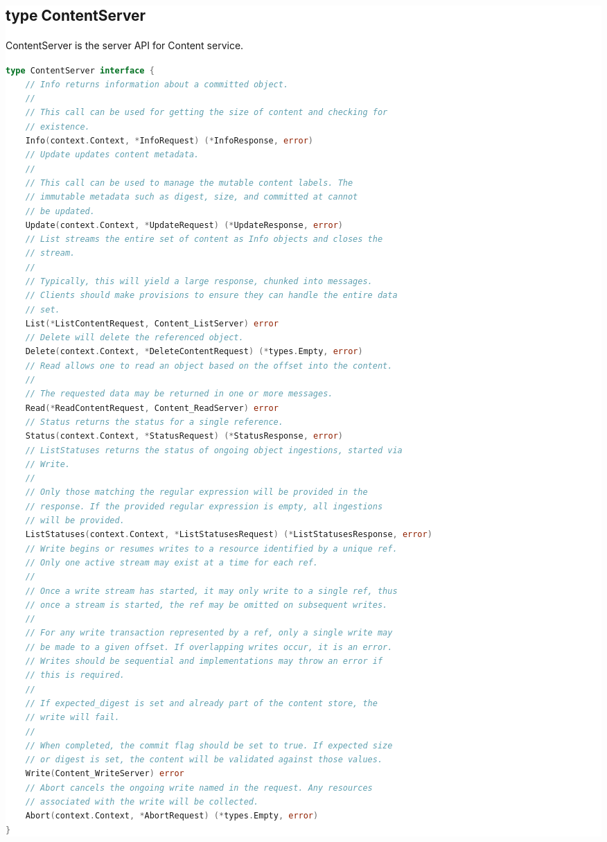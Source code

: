 ## type ContentServer

ContentServer is the server API for Content service.

```go
type ContentServer interface {
    // Info returns information about a committed object.
    //
    // This call can be used for getting the size of content and checking for
    // existence.
    Info(context.Context, *InfoRequest) (*InfoResponse, error)
    // Update updates content metadata.
    //
    // This call can be used to manage the mutable content labels. The
    // immutable metadata such as digest, size, and committed at cannot
    // be updated.
    Update(context.Context, *UpdateRequest) (*UpdateResponse, error)
    // List streams the entire set of content as Info objects and closes the
    // stream.
    //
    // Typically, this will yield a large response, chunked into messages.
    // Clients should make provisions to ensure they can handle the entire data
    // set.
    List(*ListContentRequest, Content_ListServer) error
    // Delete will delete the referenced object.
    Delete(context.Context, *DeleteContentRequest) (*types.Empty, error)
    // Read allows one to read an object based on the offset into the content.
    //
    // The requested data may be returned in one or more messages.
    Read(*ReadContentRequest, Content_ReadServer) error
    // Status returns the status for a single reference.
    Status(context.Context, *StatusRequest) (*StatusResponse, error)
    // ListStatuses returns the status of ongoing object ingestions, started via
    // Write.
    //
    // Only those matching the regular expression will be provided in the
    // response. If the provided regular expression is empty, all ingestions
    // will be provided.
    ListStatuses(context.Context, *ListStatusesRequest) (*ListStatusesResponse, error)
    // Write begins or resumes writes to a resource identified by a unique ref.
    // Only one active stream may exist at a time for each ref.
    //
    // Once a write stream has started, it may only write to a single ref, thus
    // once a stream is started, the ref may be omitted on subsequent writes.
    //
    // For any write transaction represented by a ref, only a single write may
    // be made to a given offset. If overlapping writes occur, it is an error.
    // Writes should be sequential and implementations may throw an error if
    // this is required.
    //
    // If expected_digest is set and already part of the content store, the
    // write will fail.
    //
    // When completed, the commit flag should be set to true. If expected size
    // or digest is set, the content will be validated against those values.
    Write(Content_WriteServer) error
    // Abort cancels the ongoing write named in the request. Any resources
    // associated with the write will be collected.
    Abort(context.Context, *AbortRequest) (*types.Empty, error)
}
```
